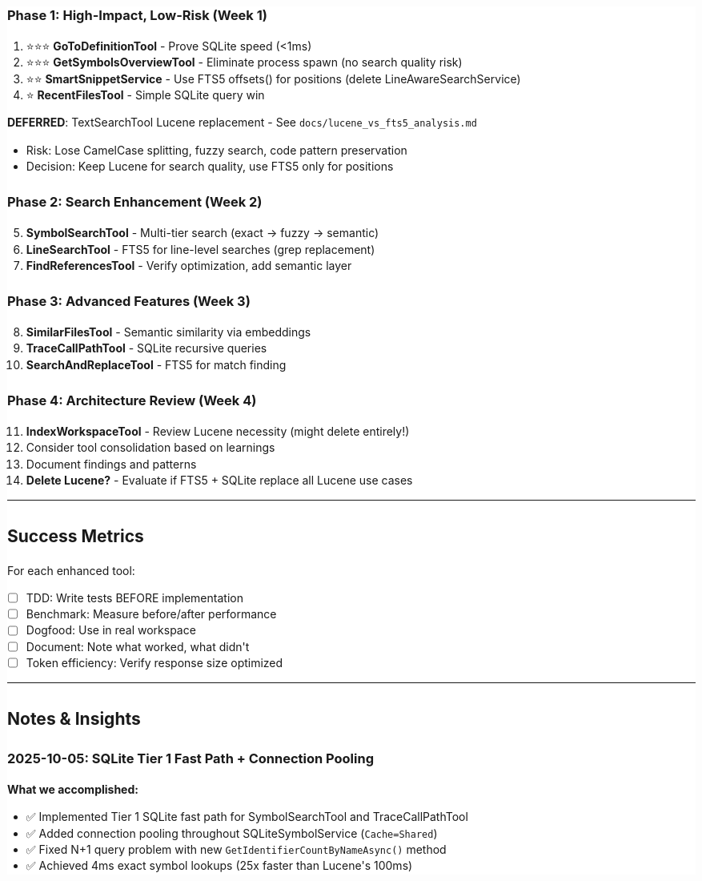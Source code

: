 ### Phase 1: High-Impact, Low-Risk (Week 1)
1. ⭐⭐⭐ **GoToDefinitionTool** - Prove SQLite speed (<1ms)
2. ⭐⭐⭐ **GetSymbolsOverviewTool** - Eliminate process spawn (no search quality risk)
3. ⭐⭐ **SmartSnippetService** - Use FTS5 offsets() for positions (delete LineAwareSearchService)
4. ⭐ **RecentFilesTool** - Simple SQLite query win

**DEFERRED**: TextSearchTool Lucene replacement - See `docs/lucene_vs_fts5_analysis.md`
- Risk: Lose CamelCase splitting, fuzzy search, code pattern preservation
- Decision: Keep Lucene for search quality, use FTS5 only for positions

### Phase 2: Search Enhancement (Week 2)
5. **SymbolSearchTool** - Multi-tier search (exact → fuzzy → semantic)
6. **LineSearchTool** - FTS5 for line-level searches (grep replacement)
7. **FindReferencesTool** - Verify optimization, add semantic layer

### Phase 3: Advanced Features (Week 3)
8. **SimilarFilesTool** - Semantic similarity via embeddings
9. **TraceCallPathTool** - SQLite recursive queries
10. **SearchAndReplaceTool** - FTS5 for match finding

### Phase 4: Architecture Review (Week 4)
11. **IndexWorkspaceTool** - Review Lucene necessity (might delete entirely!)
12. Consider tool consolidation based on learnings
13. Document findings and patterns
14. **Delete Lucene?** - Evaluate if FTS5 + SQLite replace all Lucene use cases

---

## Success Metrics

For each enhanced tool:
- [ ] TDD: Write tests BEFORE implementation
- [ ] Benchmark: Measure before/after performance
- [ ] Dogfood: Use in real workspace
- [ ] Document: Note what worked, what didn't
- [ ] Token efficiency: Verify response size optimized

---

## Notes & Insights

### 2025-10-05: SQLite Tier 1 Fast Path + Connection Pooling

**What we accomplished:**
- ✅ Implemented Tier 1 SQLite fast path for SymbolSearchTool and TraceCallPathTool
- ✅ Added connection pooling throughout SQLiteSymbolService (`Cache=Shared`)
- ✅ Fixed N+1 query problem with new `GetIdentifierCountByNameAsync()` method
- ✅ Achieved 4ms exact symbol lookups (25x faster than Lucene's 100ms)
